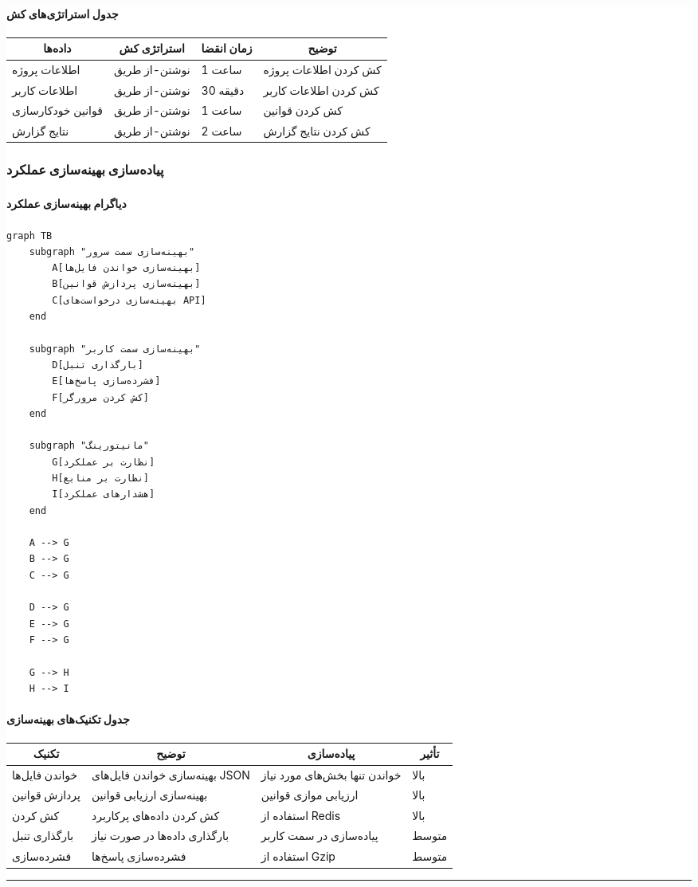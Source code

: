 #### جدول استراتژی‌های کش

| داده‌ها | استراتژی کش | زمان انقضا | توضیح |
|---------|-------------|-------------|-------|
| اطلاعات پروژه | نوشتن-از طریق | 1 ساعت | کش کردن اطلاعات پروژه |
| اطلاعات کاربر | نوشتن-از طریق | 30 دقیقه | کش کردن اطلاعات کاربر |
| قوانین خودکارسازی | نوشتن-از طریق | 1 ساعت | کش کردن قوانین |
| نتایج گزارش | نوشتن-از طریق | 2 ساعت | کش کردن نتایج گزارش |

### پیاده‌سازی بهینه‌سازی عملکرد

#### دیاگرام بهینه‌سازی عملکرد

```mermaid
graph TB
    subgraph "بهینه‌سازی سمت سرور"
        A[بهینه‌سازی خواندن فایل‌ها]
        B[بهینه‌سازی پردازش قوانین]
        C[بهینه‌سازی درخواست‌های API]
    end
    
    subgraph "بهینه‌سازی سمت کاربر"
        D[بارگذاری تنبل]
        E[فشرده‌سازی پاسخ‌ها]
        F[کش کردن مرورگر]
    end
    
    subgraph "مانیتورینگ"
        G[نظارت بر عملکرد]
        H[نظارت بر منابع]
        I[هشدارهای عملکرد]
    end
    
    A --> G
    B --> G
    C --> G
    
    D --> G
    E --> G
    F --> G
    
    G --> H
    H --> I
```

#### جدول تکنیک‌های بهینه‌سازی

| تکنیک | توضیح | پیاده‌سازی | تأثیر |
|--------|-------|-------------|-------|
| خواندن فایل‌ها | بهینه‌سازی خواندن فایل‌های JSON | خواندن تنها بخش‌های مورد نیاز | بالا |
| پردازش قوانین | بهینه‌سازی ارزیابی قوانین | ارزیابی موازی قوانین | بالا |
| کش کردن | کش کردن داده‌های پرکاربرد | استفاده از Redis | بالا |
| بارگذاری تنبل | بارگذاری داده‌ها در صورت نیاز | پیاده‌سازی در سمت کاربر | متوسط |
| فشرده‌سازی | فشرده‌سازی پاسخ‌ها | استفاده از Gzip | متوسط |

---